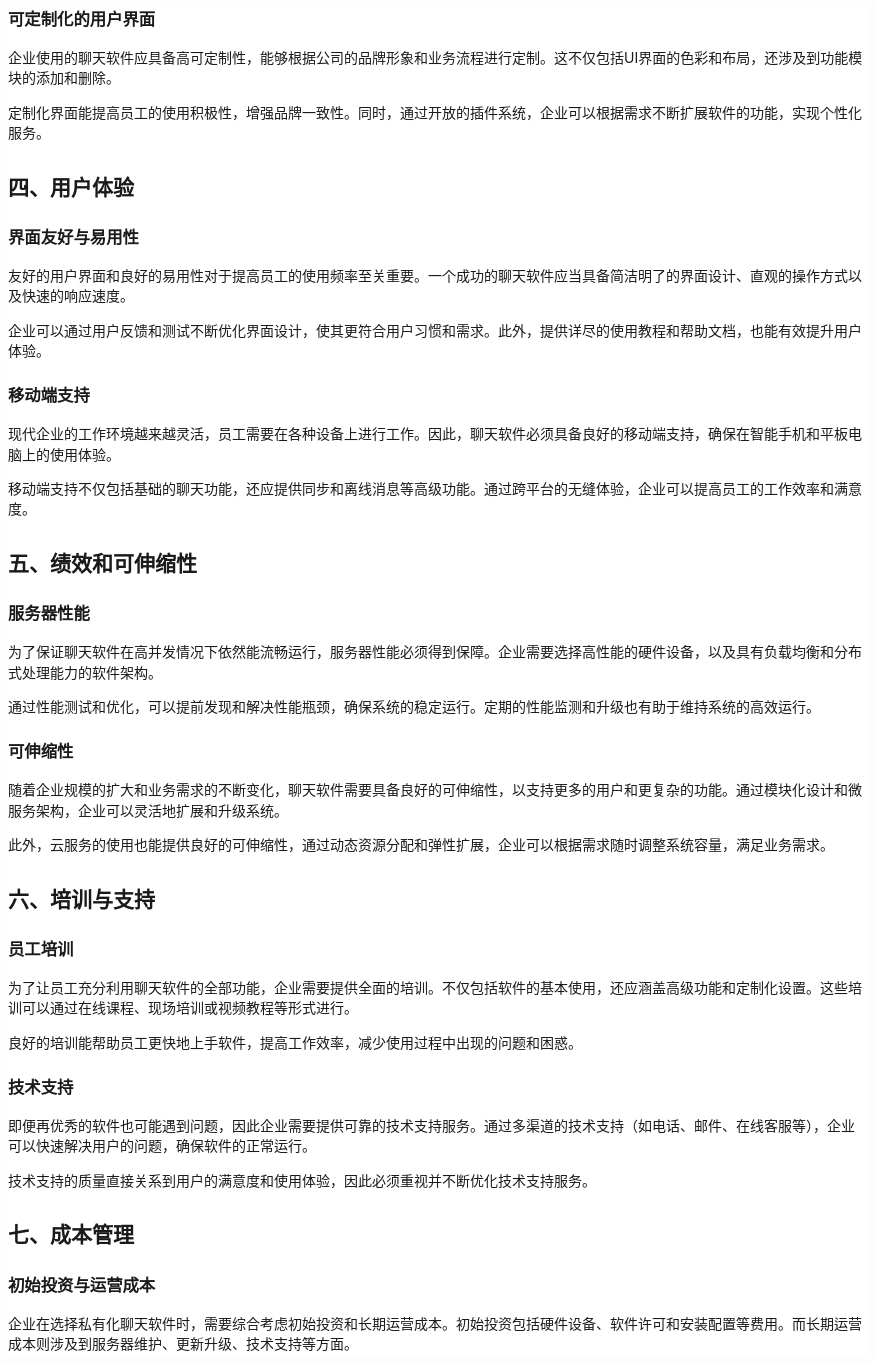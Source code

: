 ### 可定制化的用户界面

企业使用的聊天软件应具备高可定制性，能够根据公司的品牌形象和业务流程进行定制。这不仅包括UI界面的色彩和布局，还涉及到功能模块的添加和删除。

定制化界面能提高员工的使用积极性，增强品牌一致性。同时，通过开放的插件系统，企业可以根据需求不断扩展软件的功能，实现个性化服务。

## 四、用户体验

### 界面友好与易用性

友好的用户界面和良好的易用性对于提高员工的使用频率至关重要。一个成功的聊天软件应当具备简洁明了的界面设计、直观的操作方式以及快速的响应速度。

企业可以通过用户反馈和测试不断优化界面设计，使其更符合用户习惯和需求。此外，提供详尽的使用教程和帮助文档，也能有效提升用户体验。

### 移动端支持

现代企业的工作环境越来越灵活，员工需要在各种设备上进行工作。因此，聊天软件必须具备良好的移动端支持，确保在智能手机和平板电脑上的使用体验。

移动端支持不仅包括基础的聊天功能，还应提供同步和离线消息等高级功能。通过跨平台的无缝体验，企业可以提高员工的工作效率和满意度。

## 五、绩效和可伸缩性

### 服务器性能

为了保证聊天软件在高并发情况下依然能流畅运行，服务器性能必须得到保障。企业需要选择高性能的硬件设备，以及具有负载均衡和分布式处理能力的软件架构。

通过性能测试和优化，可以提前发现和解决性能瓶颈，确保系统的稳定运行。定期的性能监测和升级也有助于维持系统的高效运行。

### 可伸缩性

随着企业规模的扩大和业务需求的不断变化，聊天软件需要具备良好的可伸缩性，以支持更多的用户和更复杂的功能。通过模块化设计和微服务架构，企业可以灵活地扩展和升级系统。

此外，云服务的使用也能提供良好的可伸缩性，通过动态资源分配和弹性扩展，企业可以根据需求随时调整系统容量，满足业务需求。

## 六、培训与支持

### 员工培训

为了让员工充分利用聊天软件的全部功能，企业需要提供全面的培训。不仅包括软件的基本使用，还应涵盖高级功能和定制化设置。这些培训可以通过在线课程、现场培训或视频教程等形式进行。

良好的培训能帮助员工更快地上手软件，提高工作效率，减少使用过程中出现的问题和困惑。

### 技术支持

即便再优秀的软件也可能遇到问题，因此企业需要提供可靠的技术支持服务。通过多渠道的技术支持（如电话、邮件、在线客服等），企业可以快速解决用户的问题，确保软件的正常运行。

技术支持的质量直接关系到用户的满意度和使用体验，因此必须重视并不断优化技术支持服务。

## 七、成本管理

### 初始投资与运营成本

企业在选择私有化聊天软件时，需要综合考虑初始投资和长期运营成本。初始投资包括硬件设备、软件许可和安装配置等费用。而长期运营成本则涉及到服务器维护、更新升级、技术支持等方面。
